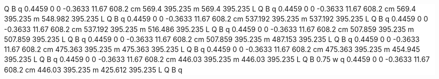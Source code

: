 Q
B
q
0.4459 0 0 -0.3633 11.67 608.2 cm
569.4 395.235 m
569.4 395.235 L
Q
B
q
0.4459 0 0 -0.3633 11.67 608.2 cm
569.4 395.235 m
548.982 395.235 L
Q
B
q
0.4459 0 0 -0.3633 11.67 608.2 cm
537.192 395.235 m
537.192 395.235 L
Q
B
q
0.4459 0 0 -0.3633 11.67 608.2 cm
537.192 395.235 m
516.486 395.235 L
Q
B
q
0.4459 0 0 -0.3633 11.67 608.2 cm
507.859 395.235 m
507.859 395.235 L
Q
B
q
0.4459 0 0 -0.3633 11.67 608.2 cm
507.859 395.235 m
487.153 395.235 L
Q
B
q
0.4459 0 0 -0.3633 11.67 608.2 cm
475.363 395.235 m
475.363 395.235 L
Q
B
q
0.4459 0 0 -0.3633 11.67 608.2 cm
475.363 395.235 m
454.945 395.235 L
Q
B
q
0.4459 0 0 -0.3633 11.67 608.2 cm
446.03 395.235 m
446.03 395.235 L
Q
B
0.75 w
q
0.4459 0 0 -0.3633 11.67 608.2 cm
446.03 395.235 m
425.612 395.235 L
Q
B
q